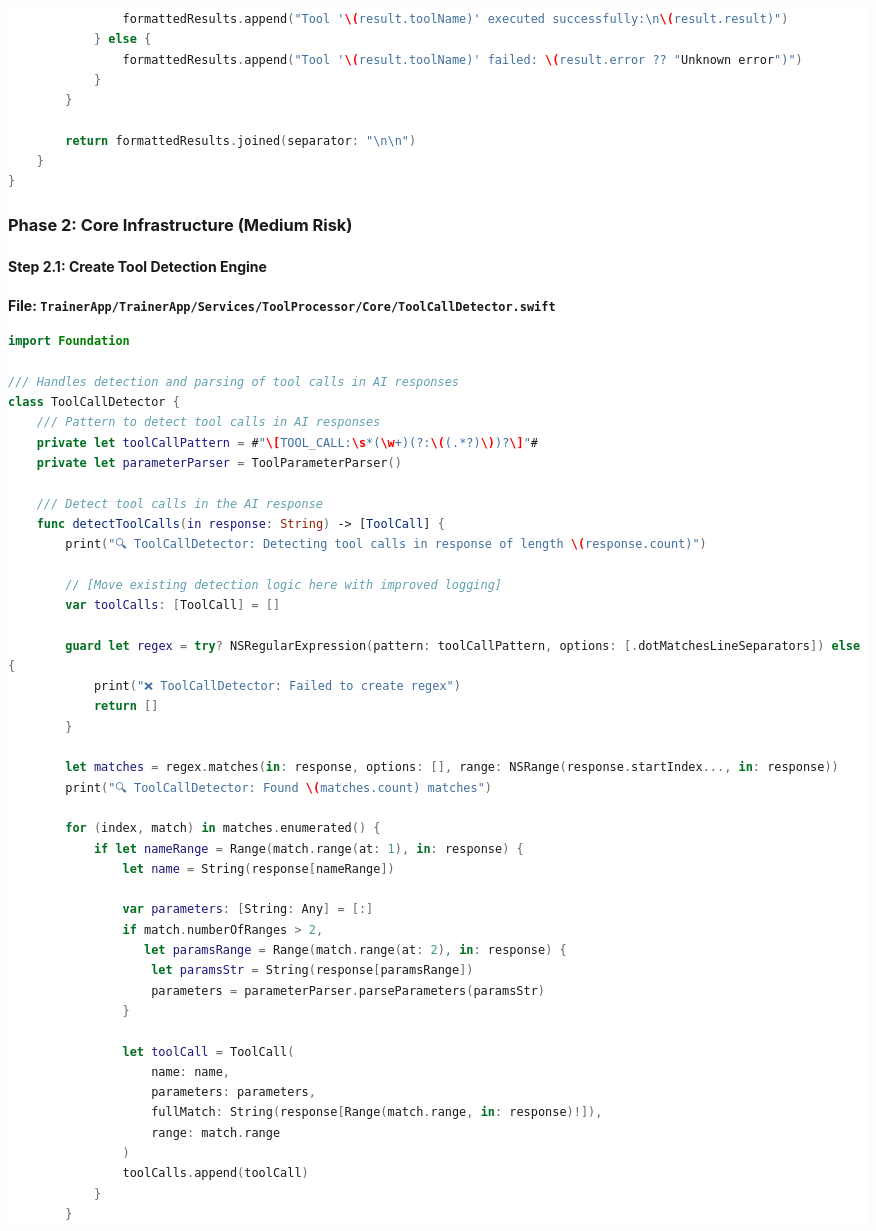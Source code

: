 ```swift
                formattedResults.append("Tool '\(result.toolName)' executed successfully:\n\(result.result)")
            } else {
                formattedResults.append("Tool '\(result.toolName)' failed: \(result.error ?? "Unknown error")")
            }
        }
        
        return formattedResults.joined(separator: "\n\n")
    }
}
```

### Phase 2: Core Infrastructure (Medium Risk)

#### Step 2.1: Create Tool Detection Engine
**File: `TrainerApp/TrainerApp/Services/ToolProcessor/Core/ToolCallDetector.swift`**
```swift
import Foundation

/// Handles detection and parsing of tool calls in AI responses
class ToolCallDetector {
    /// Pattern to detect tool calls in AI responses
    private let toolCallPattern = #"\[TOOL_CALL:\s*(\w+)(?:\((.*?)\))?\]"#
    private let parameterParser = ToolParameterParser()
    
    /// Detect tool calls in the AI response
    func detectToolCalls(in response: String) -> [ToolCall] {
        print("🔍 ToolCallDetector: Detecting tool calls in response of length \(response.count)")
        
        // [Move existing detection logic here with improved logging]
        var toolCalls: [ToolCall] = []
        
        guard let regex = try? NSRegularExpression(pattern: toolCallPattern, options: [.dotMatchesLineSeparators]) else {
            print("❌ ToolCallDetector: Failed to create regex")
            return []
        }
        
        let matches = regex.matches(in: response, options: [], range: NSRange(response.startIndex..., in: response))
        print("🔍 ToolCallDetector: Found \(matches.count) matches")
        
        for (index, match) in matches.enumerated() {
            if let nameRange = Range(match.range(at: 1), in: response) {
                let name = String(response[nameRange])
                
                var parameters: [String: Any] = [:]
                if match.numberOfRanges > 2,
                   let paramsRange = Range(match.range(at: 2), in: response) {
                    let paramsStr = String(response[paramsRange])
                    parameters = parameterParser.parseParameters(paramsStr)
                }
                
                let toolCall = ToolCall(
                    name: name,
                    parameters: parameters,
                    fullMatch: String(response[Range(match.range, in: response)!]),
                    range: match.range
                )
                toolCalls.append(toolCall)
            }
        }
```